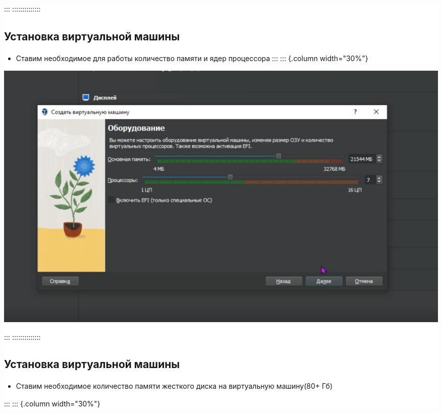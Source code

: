 :::
::::::::::::::

## Установка виртуальной машины

- Ставим необходимое для работы количество памяти и ядер процессора
:::
::: {.column width="30%"}

![](./image/2.png)

:::
::::::::::::::

## Установка виртуальной машины

- Ставим необходимое количество памяти жесткого диска на виртуальную машину(80+ Гб)

:::
::: {.column width="30%"}
